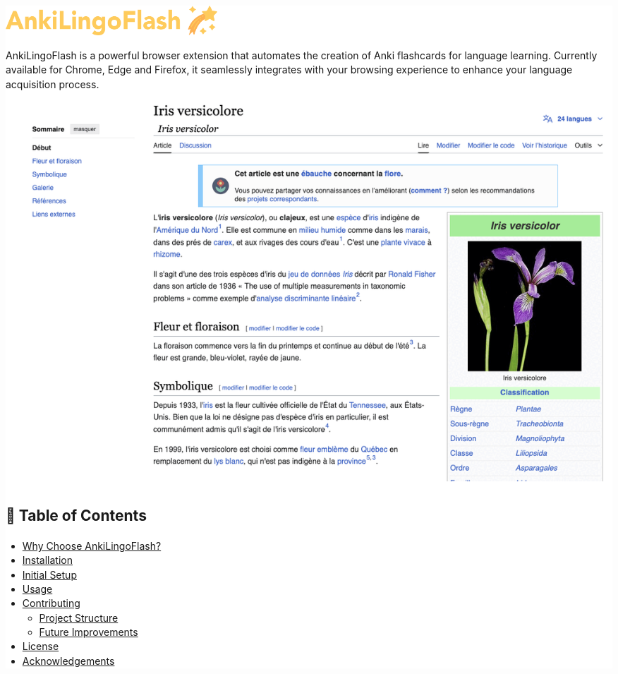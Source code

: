 <img src="./title_for_readme.png" alt="AnkiLingoFlash" width="300" />

AnkiLingoFlash is a powerful browser extension that automates the creation of Anki flashcards for language learning. Currently available for Chrome, Edge and Firefox, it seamlessly integrates with your browsing experience to enhance your language acquisition process.

![AnkiLingoFlash Demo](demo.gif)

## 📖 Table of Contents
- [Why Choose AnkiLingoFlash?](#-why-choose-ankilingoflash)
- [Installation](#-installation)
- [Initial Setup](#️-initial-setup)
- [Usage](#️-usage)
- [Contributing](#-contributing)
  - [Project Structure](#️-project-structure)
  - [Future Improvements](#-future-improvements)
- [License](#️-license)
- [Acknowledgements](#-acknowledgements)
